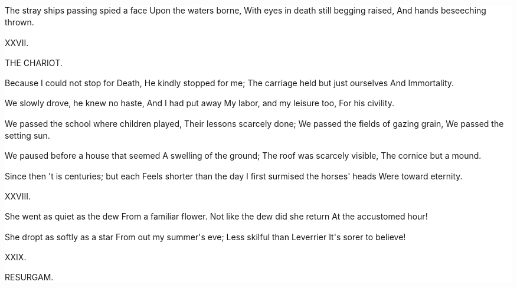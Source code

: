 The stray ships passing spied a face
Upon the waters borne,
With eyes in death still begging raised,
And hands beseeching thrown.





XXVII.

THE CHARIOT.

Because I could not stop for Death,
He kindly stopped for me;
The carriage held but just ourselves
And Immortality.

We slowly drove, he knew no haste,
And I had put away
My labor, and my leisure too,
For his civility.

We passed the school where children played,
Their lessons scarcely done;
We passed the fields of gazing grain,
We passed the setting sun.

We paused before a house that seemed
A swelling of the ground;
The roof was scarcely visible,
The cornice but a mound.

Since then 't is centuries; but each
Feels shorter than the day
I first surmised the horses' heads
Were toward eternity.





XXVIII.

She went as quiet as the dew
From a familiar flower.
Not like the dew did she return
At the accustomed hour!

She dropt as softly as a star
From out my summer's eve;
Less skilful than Leverrier
It's sorer to believe!





XXIX.

RESURGAM.
